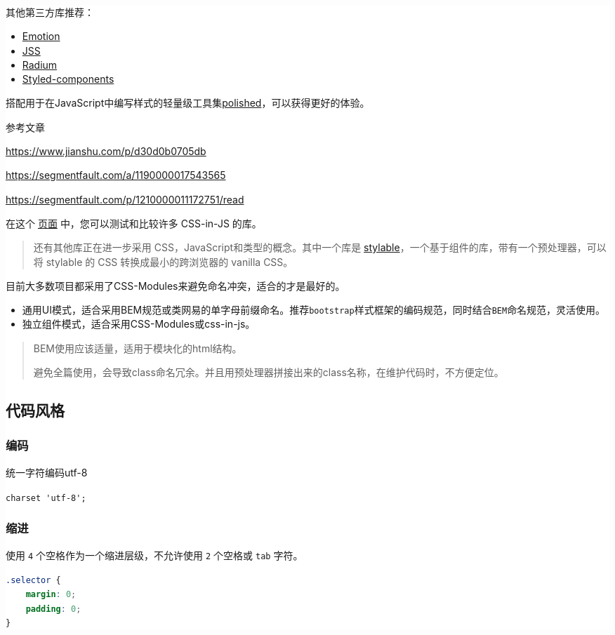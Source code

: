 

其他第三方库推荐：

- [Emotion](https://emotion.sh/)
- [JSS](http://cssinjs.org/)
- [Radium](https://formidable.com/open-source/radium/)
- [Styled-components](https://www.styled-components.com/) 

搭配用于在JavaScript中编写样式的轻量级工具集[polished](https://polished.js.org/)，可以获得更好的体验。



参考文章

https://www.jianshu.com/p/d30d0b0705db

https://segmentfault.com/a/1190000017543565

https://segmentfault.com/p/1210000011172751/read



在这个 [页面](https://css-in-js-playground.com/) 中，您可以测试和比较许多 CSS-in-JS 的库。



> 还有其他库正在进一步采用 CSS，JavaScript和类型的概念。其中一个库是 [stylable](https://github.com/wix/stylable)，一个基于组件的库，带有一个预处理器，可以将 stylable 的 CSS 转换成最小的跨浏览器的 vanilla CSS。



目前大多数项目都采用了CSS-Modules来避免命名冲突，适合的才是最好的。

- 通用UI模式，适合采用BEM规范或类网易的单字母前缀命名。推荐`bootstrap`样式框架的编码规范，同时结合`BEM`命名规范，灵活使用。
- 独立组件模式，适合采用CSS-Modules或css-in-js。

>  BEM使用应该适量，适用于模块化的html结构。
>
> 避免全篇使用，会导致class命名冗余。并且用预处理器拼接出来的class名称，在维护代码时，不方便定位。



## 代码风格

### 编码

统一字符编码utf-8 

```css
charset 'utf-8';
```



### 缩进

使用 `4` 个空格作为一个缩进层级，不允许使用 `2` 个空格或 `tab` 字符。

```css
.selector {
    margin: 0;
    padding: 0;
}
```
